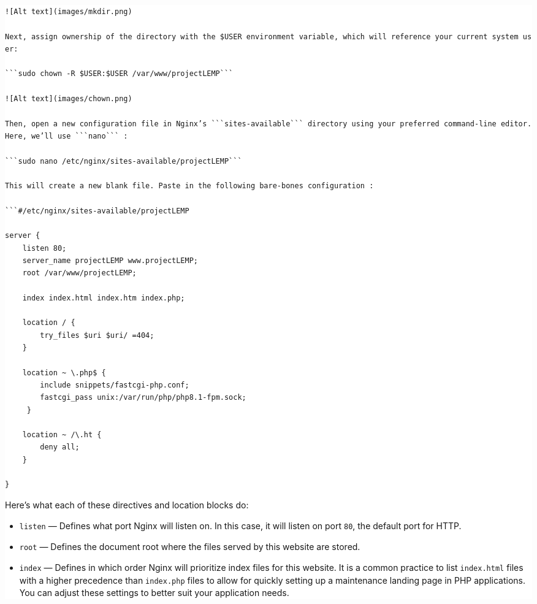 ```
![Alt text](images/mkdir.png)

Next, assign ownership of the directory with the $USER environment variable, which will reference your current system user:

```sudo chown -R $USER:$USER /var/www/projectLEMP```

![Alt text](images/chown.png)

Then, open a new configuration file in Nginx’s ```sites-available``` directory using your preferred command-line editor. Here, we’ll use ```nano``` :

```sudo nano /etc/nginx/sites-available/projectLEMP```

This will create a new blank file. Paste in the following bare-bones configuration :

```#/etc/nginx/sites-available/projectLEMP

server {
    listen 80;
    server_name projectLEMP www.projectLEMP;
    root /var/www/projectLEMP;

    index index.html index.htm index.php;

    location / {
        try_files $uri $uri/ =404;
    }

    location ~ \.php$ {
        include snippets/fastcgi-php.conf;
        fastcgi_pass unix:/var/run/php/php8.1-fpm.sock;
     }

    location ~ /\.ht {
        deny all;
    }

}
```

Here’s what each of these directives and location blocks do:

* ```listen``` — Defines what port Nginx will listen on. In this case, it will listen on port ```80```, the default port for HTTP.

* ```root``` — Defines the document root where the files served by this website are stored.

* ```index``` — Defines in which order Nginx will prioritize index files for this website. It is a common practice to list ```index.html``` files with a higher precedence than ```index.php``` files to allow for quickly setting up a maintenance landing page in PHP applications. You can adjust these settings to better suit your application needs.
